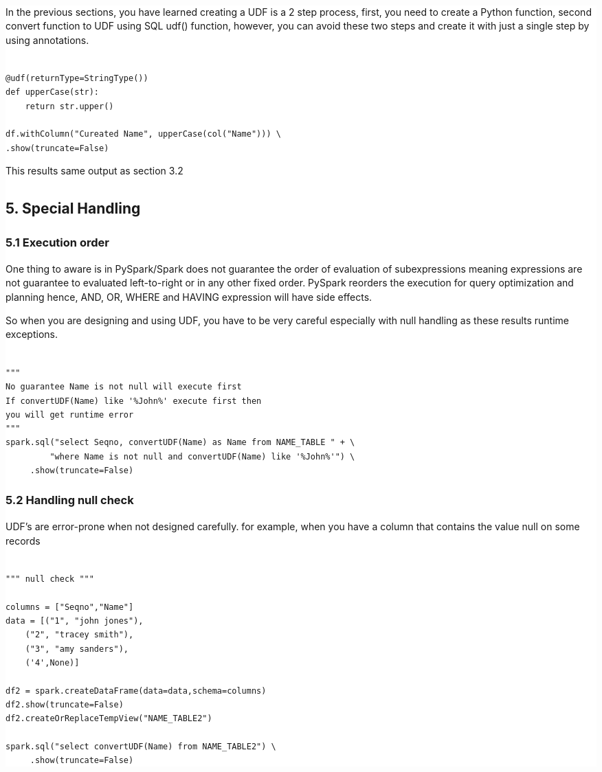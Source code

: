 In the previous sections, you have learned creating a UDF is a 2 step process, first, you need to create a Python function, second convert function to UDF using SQL udf() function, however, you can avoid these two steps and create it with just a single step by using annotations.

```

@udf(returnType=StringType()) 
def upperCase(str):
    return str.upper()

df.withColumn("Cureated Name", upperCase(col("Name"))) \
.show(truncate=False)

```

This results same output as section 3.2

## 5. Special Handling

### 5.1 Execution order

One thing to aware is in PySpark/Spark does not guarantee the order of evaluation of subexpressions meaning expressions are not guarantee to evaluated left-to-right or in any other fixed order. PySpark reorders the execution for query optimization and planning hence, AND, OR, WHERE and HAVING expression will have side effects.

So when you are designing and using UDF, you have to be very careful especially with null handling as these results runtime exceptions.

```

""" 
No guarantee Name is not null will execute first
If convertUDF(Name) like '%John%' execute first then 
you will get runtime error
"""
spark.sql("select Seqno, convertUDF(Name) as Name from NAME_TABLE " + \ 
         "where Name is not null and convertUDF(Name) like '%John%'") \
     .show(truncate=False)  

```

### 5.2 Handling null check

UDF’s are error-prone when not designed carefully. for example, when you have a column that contains the value null on some records

```

""" null check """

columns = ["Seqno","Name"]
data = [("1", "john jones"),
    ("2", "tracey smith"),
    ("3", "amy sanders"),
    ('4',None)]

df2 = spark.createDataFrame(data=data,schema=columns)
df2.show(truncate=False)
df2.createOrReplaceTempView("NAME_TABLE2")

spark.sql("select convertUDF(Name) from NAME_TABLE2") \
     .show(truncate=False)

```
